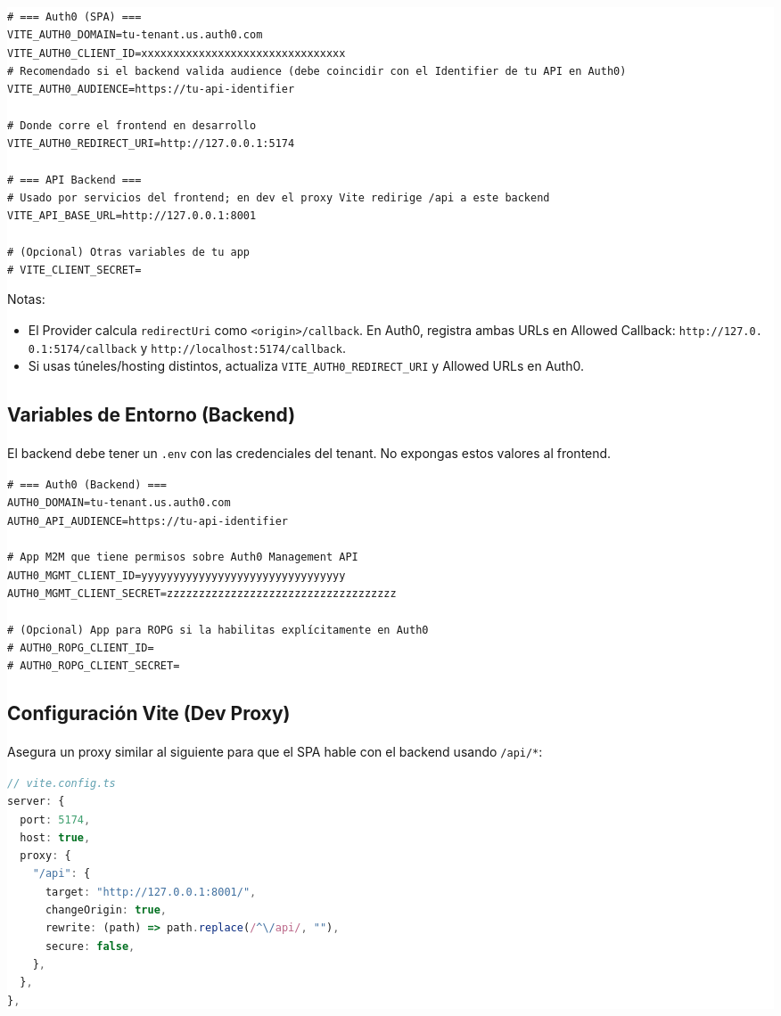 ```env
# === Auth0 (SPA) ===
VITE_AUTH0_DOMAIN=tu-tenant.us.auth0.com
VITE_AUTH0_CLIENT_ID=xxxxxxxxxxxxxxxxxxxxxxxxxxxxxxxx
# Recomendado si el backend valida audience (debe coincidir con el Identifier de tu API en Auth0)
VITE_AUTH0_AUDIENCE=https://tu-api-identifier

# Donde corre el frontend en desarrollo
VITE_AUTH0_REDIRECT_URI=http://127.0.0.1:5174

# === API Backend ===
# Usado por servicios del frontend; en dev el proxy Vite redirige /api a este backend
VITE_API_BASE_URL=http://127.0.0.1:8001

# (Opcional) Otras variables de tu app
# VITE_CLIENT_SECRET=
```

Notas:
- El Provider calcula `redirectUri` como `<origin>/callback`. En Auth0, registra ambas URLs en Allowed Callback: `http://127.0.0.1:5174/callback` y `http://localhost:5174/callback`.
- Si usas túneles/hosting distintos, actualiza `VITE_AUTH0_REDIRECT_URI` y Allowed URLs en Auth0.

## Variables de Entorno (Backend)
El backend debe tener un `.env` con las credenciales del tenant. No expongas estos valores al frontend.

```env
# === Auth0 (Backend) ===
AUTH0_DOMAIN=tu-tenant.us.auth0.com
AUTH0_API_AUDIENCE=https://tu-api-identifier

# App M2M que tiene permisos sobre Auth0 Management API
AUTH0_MGMT_CLIENT_ID=yyyyyyyyyyyyyyyyyyyyyyyyyyyyyyyy
AUTH0_MGMT_CLIENT_SECRET=zzzzzzzzzzzzzzzzzzzzzzzzzzzzzzzzzzzz

# (Opcional) App para ROPG si la habilitas explícitamente en Auth0
# AUTH0_ROPG_CLIENT_ID=
# AUTH0_ROPG_CLIENT_SECRET=
```

## Configuración Vite (Dev Proxy)
Asegura un proxy similar al siguiente para que el SPA hable con el backend usando `/api/*`:

```ts
// vite.config.ts
server: {
  port: 5174,
  host: true,
  proxy: {
    "/api": {
      target: "http://127.0.0.1:8001/",
      changeOrigin: true,
      rewrite: (path) => path.replace(/^\/api/, ""),
      secure: false,
    },
  },
},
```
